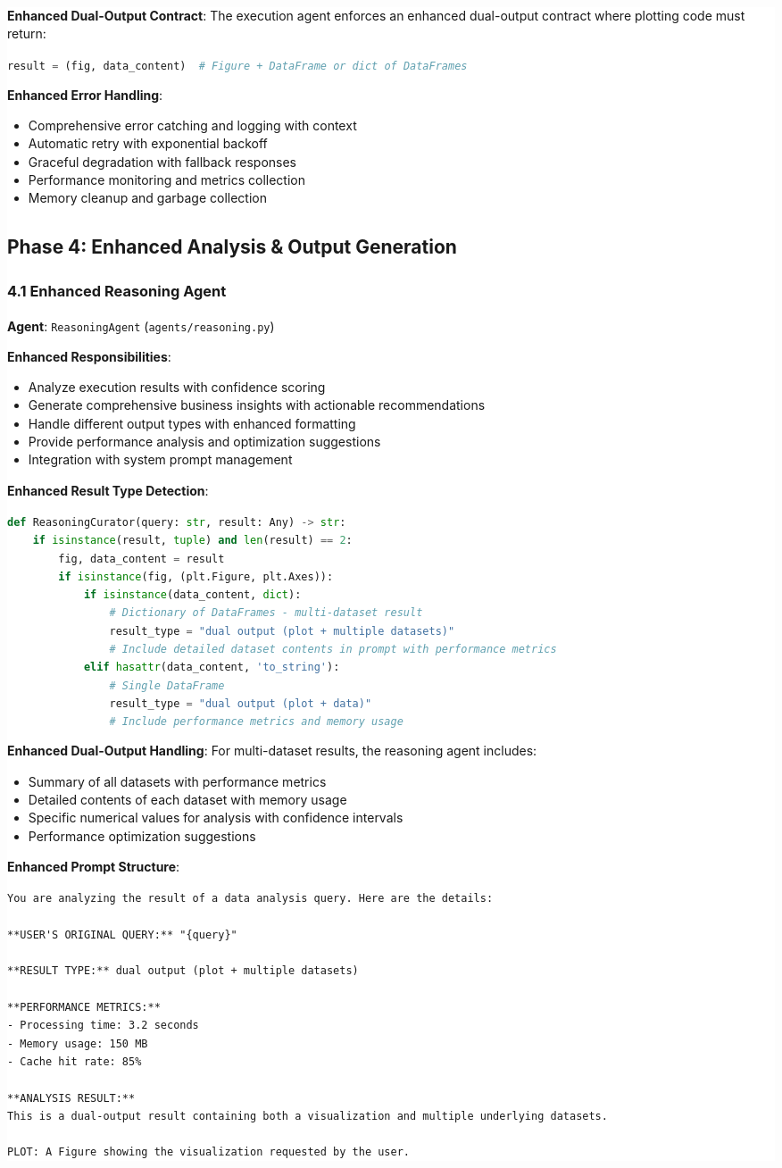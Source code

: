 **Enhanced Dual-Output Contract**:
The execution agent enforces an enhanced dual-output contract where plotting code must return:
```python
result = (fig, data_content)  # Figure + DataFrame or dict of DataFrames
```

**Enhanced Error Handling**:
- Comprehensive error catching and logging with context
- Automatic retry with exponential backoff
- Graceful degradation with fallback responses
- Performance monitoring and metrics collection
- Memory cleanup and garbage collection

## Phase 4: Enhanced Analysis & Output Generation

### 4.1 Enhanced Reasoning Agent

**Agent**: `ReasoningAgent` (`agents/reasoning.py`)

**Enhanced Responsibilities**:
- Analyze execution results with confidence scoring
- Generate comprehensive business insights with actionable recommendations
- Handle different output types with enhanced formatting
- Provide performance analysis and optimization suggestions
- Integration with system prompt management

**Enhanced Result Type Detection**:
```python
def ReasoningCurator(query: str, result: Any) -> str:
    if isinstance(result, tuple) and len(result) == 2:
        fig, data_content = result
        if isinstance(fig, (plt.Figure, plt.Axes)):
            if isinstance(data_content, dict):
                # Dictionary of DataFrames - multi-dataset result
                result_type = "dual output (plot + multiple datasets)"
                # Include detailed dataset contents in prompt with performance metrics
            elif hasattr(data_content, 'to_string'):
                # Single DataFrame
                result_type = "dual output (plot + data)"
                # Include performance metrics and memory usage
```

**Enhanced Dual-Output Handling**:
For multi-dataset results, the reasoning agent includes:
- Summary of all datasets with performance metrics
- Detailed contents of each dataset with memory usage
- Specific numerical values for analysis with confidence intervals
- Performance optimization suggestions

**Enhanced Prompt Structure**:
```
You are analyzing the result of a data analysis query. Here are the details:

**USER'S ORIGINAL QUERY:** "{query}"

**RESULT TYPE:** dual output (plot + multiple datasets)

**PERFORMANCE METRICS:**
- Processing time: 3.2 seconds
- Memory usage: 150 MB
- Cache hit rate: 85%

**ANALYSIS RESULT:**
This is a dual-output result containing both a visualization and multiple underlying datasets.

PLOT: A Figure showing the visualization requested by the user.
```
